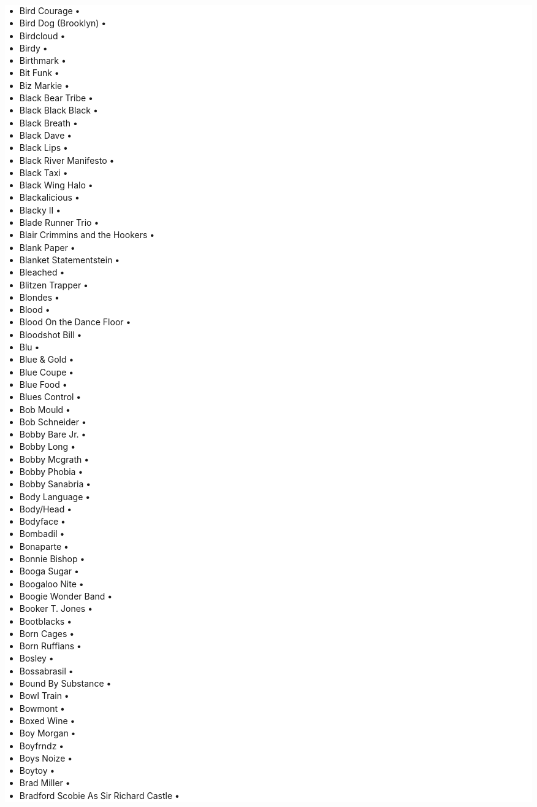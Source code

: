 - Bird Courage •
- Bird Dog (Brooklyn) •
- Birdcloud •
- Birdy •
- Birthmark •
- Bit Funk •
- Biz Markie •
- Black Bear Tribe •
- Black Black Black •
- Black Breath •
- Black Dave •
- Black Lips •
- Black River Manifesto •
- Black Taxi •
- Black Wing Halo •
- Blackalicious •
- Blacky II •
- Blade Runner Trio •
- Blair Crimmins and the Hookers •
- Blank Paper •
- Blanket Statementstein •
- Bleached •
- Blitzen Trapper •
- Blondes •
- Blood •
- Blood On the Dance Floor •
- Bloodshot Bill •
- Blu •
- Blue & Gold •
- Blue Coupe •
- Blue Food •
- Blues Control •
- Bob Mould •
- Bob Schneider •
- Bobby Bare Jr. •
- Bobby Long •
- Bobby Mcgrath •
- Bobby Phobia •
- Bobby Sanabria •
- Body Language •
- Body/Head •
- Bodyface •
- Bombadil •
- Bonaparte •
- Bonnie Bishop •
- Booga Sugar •
- Boogaloo Nite •
- Boogie Wonder Band •
- Booker T. Jones •
- Bootblacks •
- Born Cages •
- Born Ruffians •
- Bosley •
- Bossabrasil •
- Bound By Substance •
- Bowl Train •
- Bowmont •
- Boxed Wine •
- Boy Morgan •
- Boyfrndz •
- Boys Noize •
- Boytoy •
- Brad Miller •
- Bradford Scobie As Sir Richard Castle •